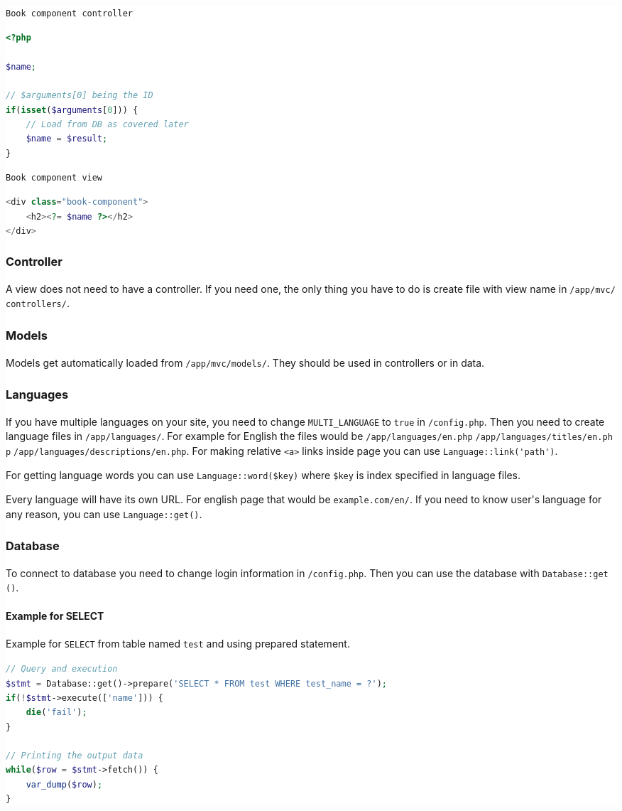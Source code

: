 `Book component controller`
```php
<?php

$name;

// $arguments[0] being the ID
if(isset($arguments[0])) {
    // Load from DB as covered later
    $name = $result;
}
```

`Book component view`
```php
<div class="book-component">
    <h2><?= $name ?></h2>
</div>
```

### Controller

A view does not need to have a controller. If you need one, the only thing you have to do is create file with view name in `/app/mvc/controllers/`.

### Models

Models get automatically loaded from `/app/mvc/models/`. They should be used in controllers or in data.

### Languages

If you have multiple languages on your site, you need to change `MULTI_LANGUAGE` to `true` in `/config.php`. Then you need to create language files in `/app/languages/`. For example for English the files would be `/app/languages/en.php` `/app/languages/titles/en.php` `/app/languages/descriptions/en.php`. For making relative `<a>` links inside page you can use `Language::link('path')`.

For getting language words you can use `Language::word($key)` where `$key` is index specified in language files.

Every language will have its own URL. For english page that would be `example.com/en/`. If you need to know user's language for any reason, you can use `Language::get()`.

### Database

To connect to database you need to change login information in `/config.php`. Then you can use the database with `Database::get()`.

#### Example for SELECT

Example for `SELECT` from table named `test` and using prepared statement.  

```php
// Query and execution
$stmt = Database::get()->prepare('SELECT * FROM test WHERE test_name = ?');
if(!$stmt->execute(['name'])) {
    die('fail');
}

// Printing the output data
while($row = $stmt->fetch()) {
    var_dump($row);
}
```
